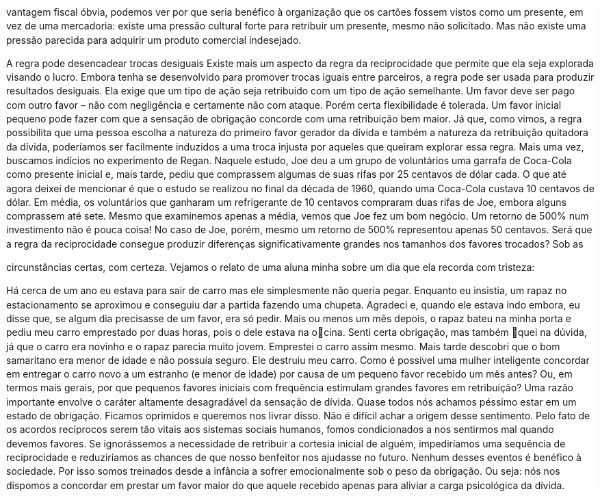 vantagem fiscal óbvia, podemos ver por que seria benéfico à organização
que os cartões fossem vistos como um presente, em vez de uma mercadoria:
existe uma pressão cultural forte para retribuir um presente, mesmo não
solicitado. Mas não existe uma pressão parecida para adquirir um produto
comercial indesejado.

A regra pode desencadear trocas desiguais
Existe mais um aspecto da regra da reciprocidade que permite que ela seja
explorada visando o lucro. Embora tenha se desenvolvido para promover
trocas iguais entre parceiros, a regra pode ser usada para produzir
resultados desiguais. Ela exige que um tipo de ação seja retribuído com um
tipo de ação semelhante. Um favor deve ser pago com outro favor – não
com negligência e certamente não com ataque. Porém certa flexibilidade é
tolerada. Um favor inicial pequeno pode fazer com que a sensação de
obrigação concorde com uma retribuição bem maior. Já que, como vimos, a
regra possibilita que uma pessoa escolha a natureza do primeiro favor
gerador da dívida e também a natureza da retribuição quitadora da dívida,
poderíamos ser facilmente induzidos a uma troca injusta por aqueles que
queiram explorar essa regra.
Mais uma vez, buscamos indícios no experimento de Regan. Naquele
estudo, Joe deu a um grupo de voluntários uma garrafa de Coca-Cola como
presente inicial e, mais tarde, pediu que comprassem algumas de suas rifas
por 25 centavos de dólar cada. O que até agora deixei de mencionar é que o
estudo se realizou no final da década de 1960, quando uma Coca-Cola
custava 10 centavos de dólar. Em média, os voluntários que ganharam um
refrigerante de 10 centavos compraram duas rifas de Joe, embora alguns
comprassem até sete. Mesmo que examinemos apenas a média, vemos que
Joe fez um bom negócio. Um retorno de 500% num investimento não é
pouca coisa!
No caso de Joe, porém, mesmo um retorno de 500% representou apenas
50 centavos. Será que a regra da reciprocidade consegue produzir diferenças
significativamente grandes nos tamanhos dos favores trocados? Sob as

circunstâncias certas, com certeza. Vejamos o relato de uma aluna minha
sobre um dia que ela recorda com tristeza:

Há cerca de um ano eu estava para sair de carro mas ele
simplesmente não queria pegar. Enquanto eu insistia, um rapaz no
estacionamento se aproximou e conseguiu dar a partida fazendo
uma chupeta. Agradeci e, quando ele estava indo embora, eu disse
que, se algum dia precisasse de um favor, era só pedir. Mais ou
menos um mês depois, o rapaz bateu na minha porta e pediu meu
carro emprestado por duas horas, pois o dele estava na ocina. Senti
certa obrigação, mas também quei na dúvida, já que o carro era
novinho e o rapaz parecia muito jovem. Emprestei o carro assim
mesmo. Mais tarde descobri que o bom samaritano era menor de
idade e não possuía seguro. Ele destruiu meu carro.
Como é possível uma mulher inteligente concordar em entregar o carro
novo a um estranho (e menor de idade) por causa de um pequeno favor
recebido um mês antes? Ou, em termos mais gerais, por que pequenos
favores iniciais com frequência estimulam grandes favores em retribuição?
Uma razão importante envolve o caráter altamente desagradável da
sensação de dívida. Quase todos nós achamos péssimo estar em um estado
de obrigação. Ficamos oprimidos e queremos nos livrar disso.
Não é difícil achar a origem desse sentimento. Pelo fato de os acordos
recíprocos serem tão vitais aos sistemas sociais humanos, fomos
condicionados a nos sentirmos mal quando devemos favores. Se
ignorássemos a necessidade de retribuir a cortesia inicial de alguém,
impediríamos uma sequência de reciprocidade e reduziríamos as chances de
que nosso benfeitor nos ajudasse no futuro. Nenhum desses eventos é
benéfico à sociedade. Por isso somos treinados desde a infância a sofrer
emocionalmente sob o peso da obrigação. Ou seja: nós nos dispomos a
concordar em prestar um favor maior do que aquele recebido apenas para
aliviar a carga psicológica da dívida.
